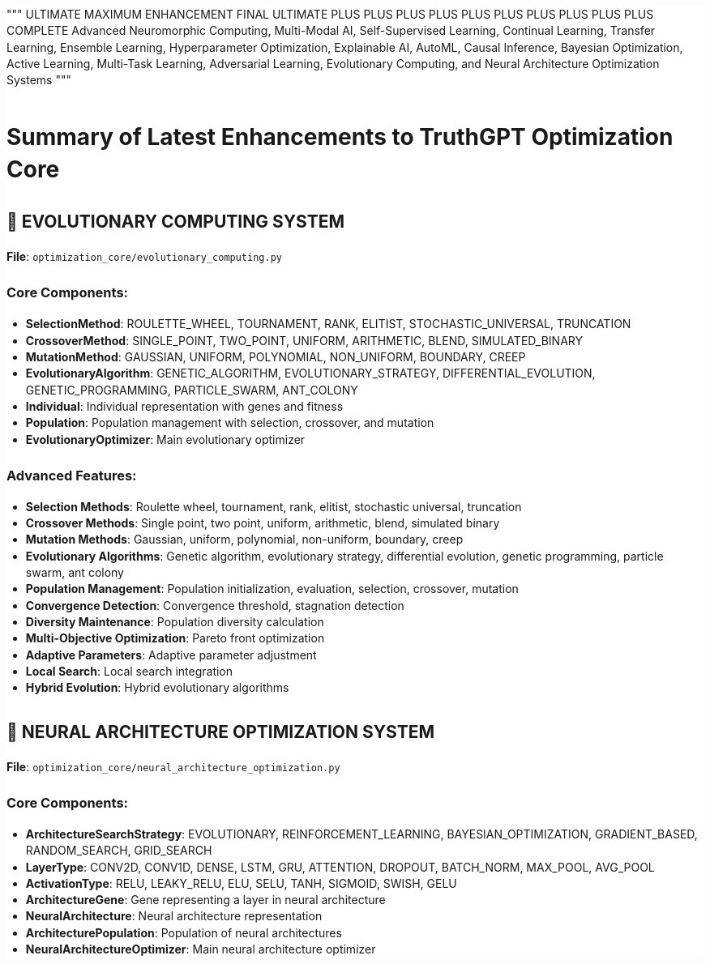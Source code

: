 """
ULTIMATE MAXIMUM ENHANCEMENT FINAL ULTIMATE PLUS PLUS PLUS PLUS PLUS PLUS PLUS PLUS PLUS PLUS COMPLETE
Advanced Neuromorphic Computing, Multi-Modal AI, Self-Supervised Learning, Continual Learning, Transfer Learning, Ensemble Learning, Hyperparameter Optimization, Explainable AI, AutoML, Causal Inference, Bayesian Optimization, Active Learning, Multi-Task Learning, Adversarial Learning, Evolutionary Computing, and Neural Architecture Optimization Systems
"""

# Summary of Latest Enhancements to TruthGPT Optimization Core

## 🎯 EVOLUTIONARY COMPUTING SYSTEM
**File**: `optimization_core/evolutionary_computing.py`

### Core Components:
- **SelectionMethod**: ROULETTE_WHEEL, TOURNAMENT, RANK, ELITIST, STOCHASTIC_UNIVERSAL, TRUNCATION
- **CrossoverMethod**: SINGLE_POINT, TWO_POINT, UNIFORM, ARITHMETIC, BLEND, SIMULATED_BINARY
- **MutationMethod**: GAUSSIAN, UNIFORM, POLYNOMIAL, NON_UNIFORM, BOUNDARY, CREEP
- **EvolutionaryAlgorithm**: GENETIC_ALGORITHM, EVOLUTIONARY_STRATEGY, DIFFERENTIAL_EVOLUTION, GENETIC_PROGRAMMING, PARTICLE_SWARM, ANT_COLONY
- **Individual**: Individual representation with genes and fitness
- **Population**: Population management with selection, crossover, and mutation
- **EvolutionaryOptimizer**: Main evolutionary optimizer

### Advanced Features:
- **Selection Methods**: Roulette wheel, tournament, rank, elitist, stochastic universal, truncation
- **Crossover Methods**: Single point, two point, uniform, arithmetic, blend, simulated binary
- **Mutation Methods**: Gaussian, uniform, polynomial, non-uniform, boundary, creep
- **Evolutionary Algorithms**: Genetic algorithm, evolutionary strategy, differential evolution, genetic programming, particle swarm, ant colony
- **Population Management**: Population initialization, evaluation, selection, crossover, mutation
- **Convergence Detection**: Convergence threshold, stagnation detection
- **Diversity Maintenance**: Population diversity calculation
- **Multi-Objective Optimization**: Pareto front optimization
- **Adaptive Parameters**: Adaptive parameter adjustment
- **Local Search**: Local search integration
- **Hybrid Evolution**: Hybrid evolutionary algorithms

## 🎯 NEURAL ARCHITECTURE OPTIMIZATION SYSTEM
**File**: `optimization_core/neural_architecture_optimization.py`

### Core Components:
- **ArchitectureSearchStrategy**: EVOLUTIONARY, REINFORCEMENT_LEARNING, BAYESIAN_OPTIMIZATION, GRADIENT_BASED, RANDOM_SEARCH, GRID_SEARCH
- **LayerType**: CONV2D, CONV1D, DENSE, LSTM, GRU, ATTENTION, DROPOUT, BATCH_NORM, MAX_POOL, AVG_POOL
- **ActivationType**: RELU, LEAKY_RELU, ELU, SELU, TANH, SIGMOID, SWISH, GELU
- **ArchitectureGene**: Gene representing a layer in neural architecture
- **NeuralArchitecture**: Neural architecture representation
- **ArchitecturePopulation**: Population of neural architectures
- **NeuralArchitectureOptimizer**: Main neural architecture optimizer
